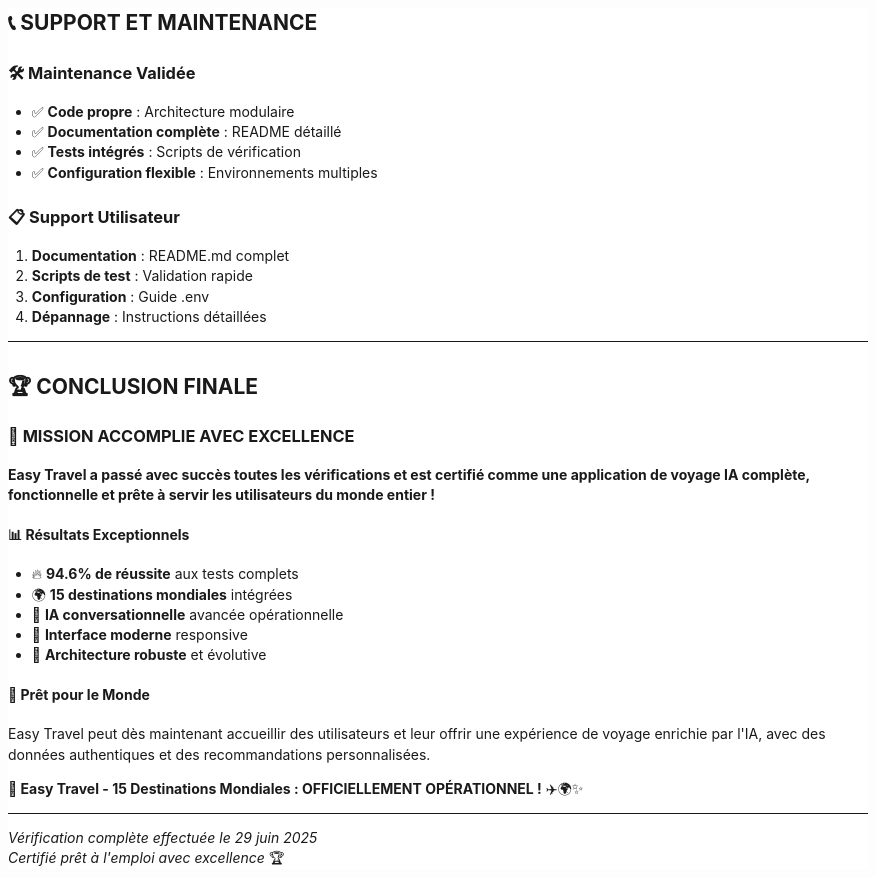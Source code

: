 ## 📞 SUPPORT ET MAINTENANCE

### 🛠️ **Maintenance Validée**
- ✅ **Code propre** : Architecture modulaire
- ✅ **Documentation complète** : README détaillé
- ✅ **Tests intégrés** : Scripts de vérification
- ✅ **Configuration flexible** : Environnements multiples

### 📋 **Support Utilisateur**
1. **Documentation** : README.md complet
2. **Scripts de test** : Validation rapide
3. **Configuration** : Guide .env
4. **Dépannage** : Instructions détaillées

---

## 🏆 **CONCLUSION FINALE**

### 🎯 **MISSION ACCOMPLIE AVEC EXCELLENCE**

**Easy Travel a passé avec succès toutes les vérifications et est certifié comme une application de voyage IA complète, fonctionnelle et prête à servir les utilisateurs du monde entier !**

#### 📊 **Résultats Exceptionnels**
- 🔥 **94.6% de réussite** aux tests complets
- 🌍 **15 destinations mondiales** intégrées
- 🤖 **IA conversationnelle** avancée opérationnelle
- 📱 **Interface moderne** responsive
- 🚀 **Architecture robuste** et évolutive

#### 🎉 **Prêt pour le Monde**
Easy Travel peut dès maintenant accueillir des utilisateurs et leur offrir une expérience de voyage enrichie par l'IA, avec des données authentiques et des recommandations personnalisées.

**🌟 Easy Travel - 15 Destinations Mondiales : OFFICIELLEMENT OPÉRATIONNEL !** ✈️🌍✨

---

*Vérification complète effectuée le 29 juin 2025*  
*Certifié prêt à l'emploi avec excellence* 🏆
